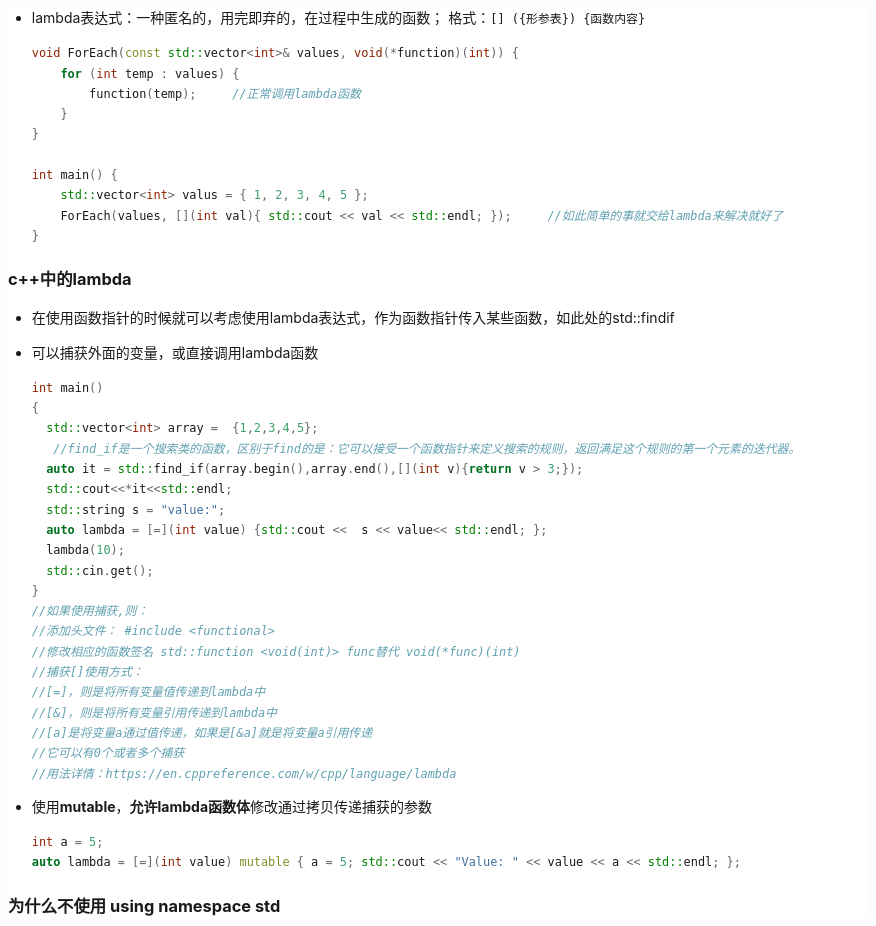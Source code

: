 + lambda表达式：一种匿名的，用完即弃的，在过程中生成的函数；
  格式：`[] ({形参表}) {函数内容}`

  ```c++
  void ForEach(const std::vector<int>& values, void(*function)(int)) {
      for (int temp : values) {
          function(temp);     //正常调用lambda函数
      }
  }
  
  int main() {
      std::vector<int> valus = { 1, 2, 3, 4, 5 };
      ForEach(values, [](int val){ std::cout << val << std::endl; });     //如此简单的事就交给lambda来解决就好了
  }
  ```

### c++中的lambda

+ 在使用函数指针的时候就可以考虑使用lambda表达式，作为函数指针传入某些函数，如此处的std::findif

+ 可以捕获外面的变量，或直接调用lambda函数

  ```c++
  int main()
  {
  	std::vector<int> array =  {1,2,3,4,5};
     //find_if是一个搜索类的函数，区别于find的是：它可以接受一个函数指针来定义搜索的规则，返回满足这个规则的第一个元素的迭代器。
  	auto it = std::find_if(array.begin(),array.end(),[](int v){return v > 3;});
  	std::cout<<*it<<std::endl;
  	std::string s = "value:";
  	auto lambda = [=](int value) {std::cout <<  s << value<< std::endl; };
  	lambda(10);
  	std::cin.get();
  }
  //如果使用捕获,则：
  //添加头文件： #include <functional>
  //修改相应的函数签名 std::function <void(int)> func替代 void(*func)(int)
  //捕获[]使用方式：
  //[=]，则是将所有变量值传递到lambda中
  //[&]，则是将所有变量引用传递到lambda中
  //[a]是将变量a通过值传递，如果是[&a]就是将变量a引用传递
  //它可以有0个或者多个捕获
  //用法详情：https://en.cppreference.com/w/cpp/language/lambda
  ```

+ 使用**mutable**，**允许lambda函数体**修改通过拷贝传递捕获的参数

  ```cpp
  int a = 5;
  auto lambda = [=](int value) mutable { a = 5; std::cout << "Value: " << value << a << std::endl; };
  ```

### 为什么不使用 using namespace std
